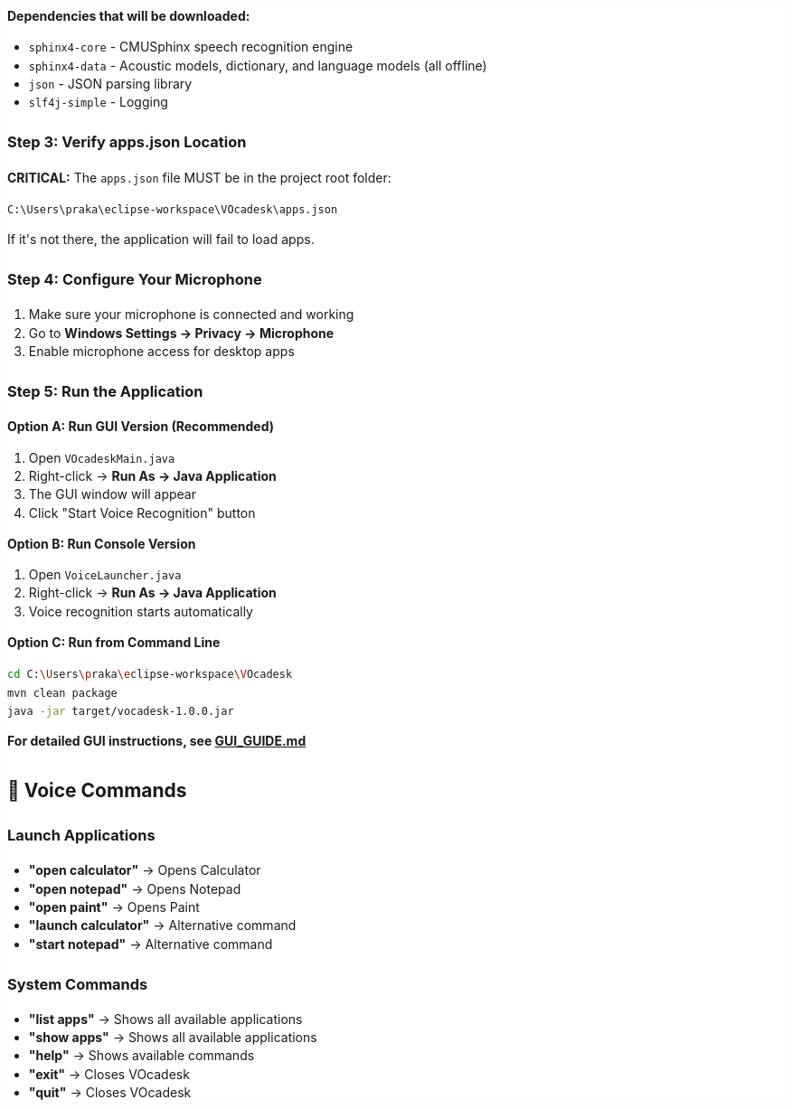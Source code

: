 **Dependencies that will be downloaded:**
- `sphinx4-core` - CMUSphinx speech recognition engine
- `sphinx4-data` - Acoustic models, dictionary, and language models (all offline)
- `json` - JSON parsing library
- `slf4j-simple` - Logging

### Step 3: Verify apps.json Location

**CRITICAL:** The `apps.json` file MUST be in the project root folder:
```
C:\Users\praka\eclipse-workspace\VOcadesk\apps.json
```

If it's not there, the application will fail to load apps.

### Step 4: Configure Your Microphone

1. Make sure your microphone is connected and working
2. Go to **Windows Settings → Privacy → Microphone**
3. Enable microphone access for desktop apps

### Step 5: Run the Application

**Option A: Run GUI Version (Recommended)**
1. Open `VOcadeskMain.java`
2. Right-click → **Run As → Java Application**
3. The GUI window will appear
4. Click "Start Voice Recognition" button

**Option B: Run Console Version**
1. Open `VoiceLauncher.java`
2. Right-click → **Run As → Java Application**
3. Voice recognition starts automatically

**Option C: Run from Command Line**
```bash
cd C:\Users\praka\eclipse-workspace\VOcadesk
mvn clean package
java -jar target/vocadesk-1.0.0.jar
```

**For detailed GUI instructions, see [GUI_GUIDE.md](GUI_GUIDE.md)**

## 🎤 Voice Commands

### Launch Applications
- **"open calculator"** → Opens Calculator
- **"open notepad"** → Opens Notepad
- **"open paint"** → Opens Paint
- **"launch calculator"** → Alternative command
- **"start notepad"** → Alternative command

### System Commands
- **"list apps"** → Shows all available applications
- **"show apps"** → Shows all available applications
- **"help"** → Shows available commands
- **"exit"** → Closes VOcadesk
- **"quit"** → Closes VOcadesk
